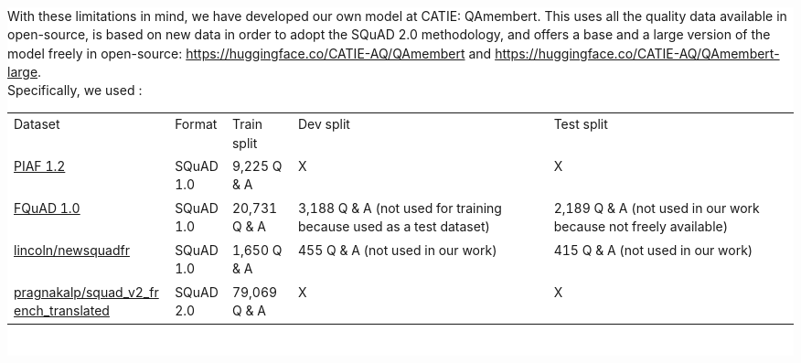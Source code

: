 With these limitations in mind, we have developed our own model at CATIE: QAmembert. This uses all the quality data available in open-source, is based on new data in order to adopt the SQuAD 2.0 methodology, and offers a base and a large version of the model freely in open-source: <a href="https://huggingface.co/CATIE-AQ/QAmembert">https://huggingface.co/CATIE-AQ/QAmembert</a> and <a href="https://huggingface.co/CATIE-AQ/QAmembert-large">https://huggingface.co/CATIE-AQ/QAmembert-large</a>. <br>
Specifically, we used : <br>
</p>

<table>
    <tr>
        <td>Dataset</td>
        <td>Format</td>
        <td>Train split</td>
        <td>Dev split</td>
        <td>Test split</td>
    </tr>
    <tr>
        <td>
        <a href="https://www.data.gouv.fr/en/datasets/piaf-le-dataset-francophone-de-questions-reponses/"> PIAF 1.2</a> 
       </td>
        <td>SQuAD 1.0</td>
        <td>9,225 Q &amp; A</td>
        <td>X</td>
        <td>X</td>
    </tr>
    <tr>
        <td>
        <a href=" https://fquad.illuin.tech/"> FQuAD 1.0</a> 
        </td>
        <td>SQuAD 1.0</td>
        <td>20,731 Q &amp; A</td>
        <td>3,188 Q &amp; A  (not used for training because used as a test dataset)</td>
        <td>2,189 Q &amp; A (not used in our work because not freely available)</td>
    </tr>
    <tr>
        <td>
      <a href="https://huggingface.co/datasets/lincoln/newsquadfr"> lincoln/newsquadfr </a> 
       </td>
        <td>SQuAD 1.0</td>
        <td>1,650 Q &amp; A</td>
        <td>455 Q &amp; A (not used in our work)</td>
        <td>415 Q &amp; A (not used in our work)</td>
    </tr>
    <tr>
        <td>
<a href="https://huggingface.co/datasets/pragnakalp/squad_v2_french_translated"> pragnakalp/squad_v2_french_translated </a>
       </td>
        <td>SQuAD 2.0</td>
        <td>79,069 Q &amp; A</td>
        <td>X</td>
        <td>X</td>
    </tr>
</table>
 <br>

